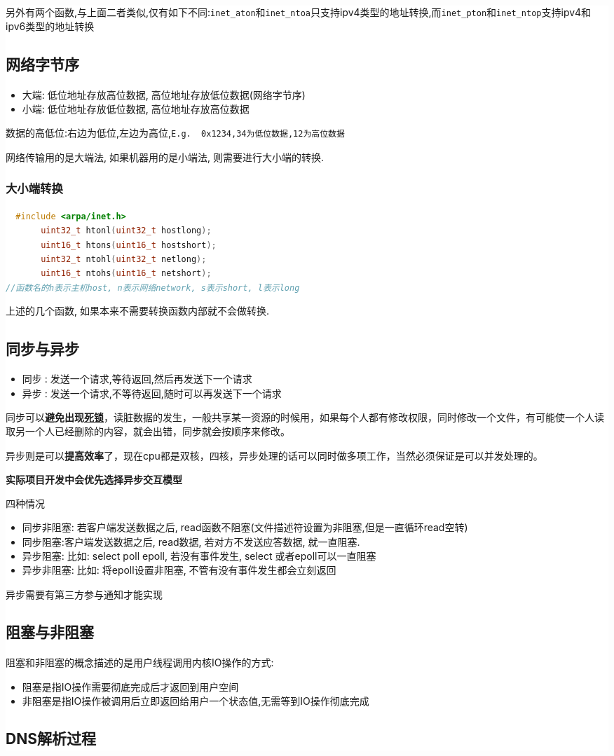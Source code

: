 另外有两个函数,与上面二者类似,仅有如下不同:`inet_aton`和`inet_ntoa`只支持ipv4类型的地址转换,而`inet_pton`和`inet_ntop`支持ipv4和ipv6类型的地址转换

## 网络字节序

- 大端: 低位地址存放高位数据, 高位地址存放低位数据(网络字节序)
- 小端: 低位地址存放低位数据, 高位地址存放高位数据

数据的高低位:右边为低位,左边为高位,`E.g.  0x1234,34为低位数据,12为高位数据`

网络传输用的是大端法, 如果机器用的是小端法, 则需要进行大小端的转换.

### 大小端转换

```c
  #include <arpa/inet.h>
       uint32_t htonl(uint32_t hostlong);
       uint16_t htons(uint16_t hostshort);
       uint32_t ntohl(uint32_t netlong);
       uint16_t ntohs(uint16_t netshort);
//函数名的h表示主机host, n表示网络network, s表示short, l表示long
```

上述的几个函数, 如果本来不需要转换函数内部就不会做转换.

## 同步与异步

- 同步 : 发送一个请求,等待返回,然后再发送下一个请求
- 异步 : 发送一个请求,不等待返回,随时可以再发送下一个请求

同步可以**避免出现[死锁](https://so.csdn.net/so/search?q=死锁&spm=1001.2101.3001.7020)**，读脏数据的发生，一般共享某一资源的时候用，如果每个人都有修改权限，同时修改一个文件，有可能使一个人读取另一个人已经删除的内容，就会出错，同步就会按顺序来修改。

异步则是可以**提高效率**了，现在cpu都是双核，四核，异步处理的话可以同时做多项工作，当然必须保证是可以并发处理的。

**实际项目开发中会优先选择异步交互模型**

四种情况

-   同步非阻塞: 若客户端发送数据之后, read函数不阻塞(文件描述符设置为非阻塞,但是一直循环read空转) 
- 同步阻塞:客户端发送数据之后, read数据, 若对方不发送应答数据, 就一直阻塞.
- 异步阻塞: 比如: select poll epoll, 若没有事件发生, select 或者epoll可以一直阻塞
- 异步非阻塞: 比如: 将epoll设置非阻塞, 不管有没有事件发生都会立刻返回

异步需要有第三方参与通知才能实现

## 阻塞与非阻塞

阻塞和非阻塞的概念描述的是用户线程调用内核IO操作的方式:

- 阻塞是指IO操作需要彻底完成后才返回到用户空间
- 非阻塞是指IO操作被调用后立即返回给用户一个状态值,无需等到IO操作彻底完成

## DNS解析过程

